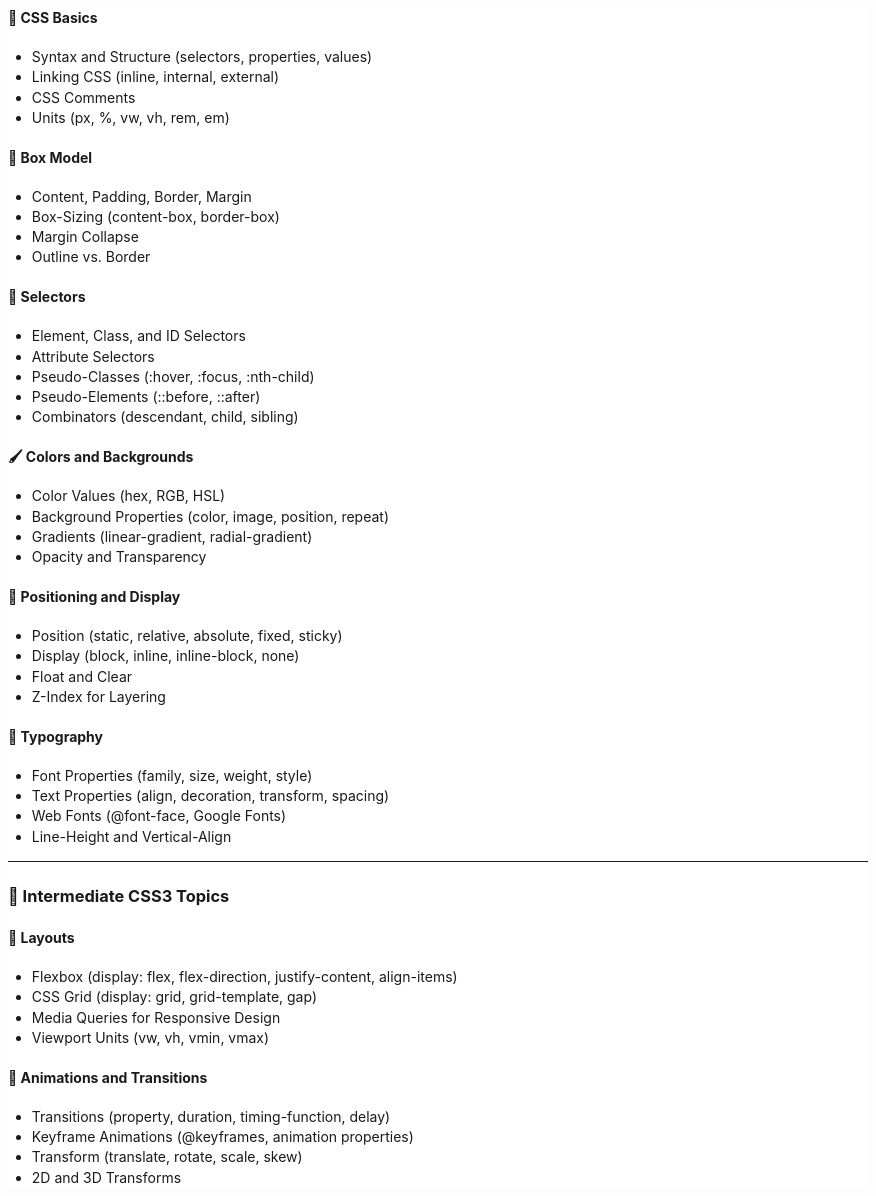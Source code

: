 #### 🎨 CSS Basics
- Syntax and Structure (selectors, properties, values)
- Linking CSS (inline, internal, external)
- CSS Comments
- Units (px, %, vw, vh, rem, em)

#### 🔲 Box Model
- Content, Padding, Border, Margin
- Box-Sizing (content-box, border-box)
- Margin Collapse
- Outline vs. Border

#### 🎯 Selectors
- Element, Class, and ID Selectors
- Attribute Selectors
- Pseudo-Classes (:hover, :focus, :nth-child)
- Pseudo-Elements (::before, ::after)
- Combinators (descendant, child, sibling)

#### 🖌️ Colors and Backgrounds
- Color Values (hex, RGB, HSL)
- Background Properties (color, image, position, repeat)
- Gradients (linear-gradient, radial-gradient)
- Opacity and Transparency

#### 📏 Positioning and Display
- Position (static, relative, absolute, fixed, sticky)
- Display (block, inline, inline-block, none)
- Float and Clear
- Z-Index for Layering

#### 📝 Typography
- Font Properties (family, size, weight, style)
- Text Properties (align, decoration, transform, spacing)
- Web Fonts (@font-face, Google Fonts)
- Line-Height and Vertical-Align

---

### 🚀 Intermediate CSS3 Topics

#### 📐 Layouts
- Flexbox (display: flex, flex-direction, justify-content, align-items)
- CSS Grid (display: grid, grid-template, gap)
- Media Queries for Responsive Design
- Viewport Units (vw, vh, vmin, vmax)

#### 🎥 Animations and Transitions
- Transitions (property, duration, timing-function, delay)
- Keyframe Animations (@keyframes, animation properties)
- Transform (translate, rotate, scale, skew)
- 2D and 3D Transforms
